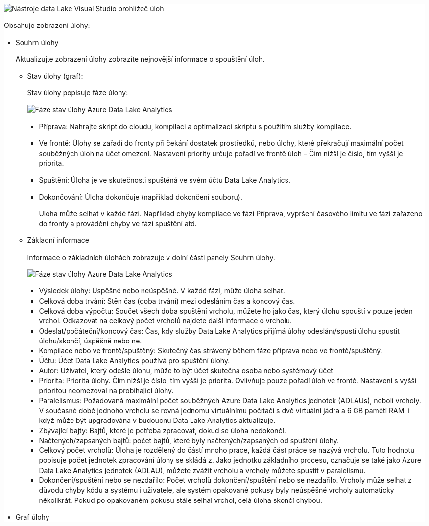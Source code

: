 ![Nástroje data Lake Visual Studio prohlížeč úloh](./media/data-lake-analytics-data-lake-tools-view-jobs/data-lake-tools-job-view.png)

Obsahuje zobrazení úlohy:

* Souhrn úlohy
  
    Aktualizujte zobrazení úlohy zobrazíte nejnovější informace o spouštění úloh.
  
  * Stav úlohy (graf):
    
      Stav úlohy popisuje fáze úlohy:
    
      ![Fáze stav úlohy Azure Data Lake Analytics](./media/data-lake-analytics-data-lake-tools-view-jobs/data-lake-tools-job-phases.png)
    
    * Příprava: Nahrajte skript do cloudu, kompilaci a optimalizaci skriptu s použitím služby kompilace.
    * Ve frontě: Úlohy se zařadí do fronty při čekání dostatek prostředků, nebo úlohy, které překračují maximální počet souběžných úloh na účet omezení. Nastavení priority určuje pořadí ve frontě úloh – Čím nižší je číslo, tím vyšší je priorita.
    * Spuštění: Úloha je ve skutečnosti spuštěná ve svém účtu Data Lake Analytics.
    * Dokončování: Úloha dokončuje (například dokončení souboru).
      
      Úloha může selhat v každé fázi. Například chyby kompilace ve fázi Příprava, vypršení časového limitu ve fázi zařazeno do fronty a provádění chyby ve fázi spuštění atd.
  * Základní informace
    
      Informace o základních úlohách zobrazuje v dolní části panely Souhrn úlohy.
    
      ![Fáze stav úlohy Azure Data Lake Analytics](./media/data-lake-analytics-data-lake-tools-view-jobs/data-lake-tools-job-info.png)
    
    * Výsledek úlohy: Úspěšné nebo neúspěšné. V každé fázi, může úloha selhat.
    * Celková doba trvání: Stěn čas (doba trvání) mezi odesláním čas a koncový čas.
    * Celková doba výpočtu: Součet všech doba spuštění vrcholu, můžete ho jako čas, který úlohu spouští v pouze jeden vrchol. Odkazovat na celkový počet vrcholů najdete další informace o vrcholu.
    * Odeslat/počáteční/koncový čas: Čas, kdy služby Data Lake Analytics přijímá úlohy odeslání/spustí úlohu spustit úlohu/skončí, úspěšně nebo ne.
    * Kompilace nebo ve frontě/spuštěný: Skutečný čas strávený během fáze příprava nebo ve frontě/spuštěný.
    * Účtu: Účet Data Lake Analytics používá pro spuštění úlohy.
    * Autor: Uživatel, který odešle úlohu, může to být účet skutečná osoba nebo systémový účet.
    * Priorita: Priorita úlohy. Čím nižší je číslo, tím vyšší je priorita. Ovlivňuje pouze pořadí úloh ve frontě. Nastavení s vyšší prioritou neomezoval na probíhající úlohy.
    * Paralelismus: Požadovaná maximální počet souběžných Azure Data Lake Analytics jednotek (ADLAUs), neboli vrcholy. V současné době jednoho vrcholu se rovná jednomu virtuálnímu počítači s dvě virtuální jádra a 6 GB paměti RAM, i když může být upgradována v budoucnu Data Lake Analytics aktualizuje.
    * Zbývající bajty: Bajtů, které je potřeba zpracovat, dokud se úloha nedokončí.
    * Načtených/zapsaných bajtů: počet bajtů, které byly načtených/zapsaných od spuštění úlohy.
    * Celkový počet vrcholů: Úloha je rozdělený do částí mnoho práce, každá část práce se nazývá vrcholu. Tuto hodnotu popisuje počet jednotek zpracování úlohy se skládá z. Jako jednotku základního procesu, označuje se také jako Azure Data Lake Analytics jednotek (ADLAU), můžete zvážit vrcholu a vrcholy můžete spustit v paralelismu. 
    * Dokončení/spuštění nebo se nezdařilo: Počet vrcholů dokončení/spuštění nebo se nezdařilo. Vrcholy může selhat z důvodu chyby kódu a systému i uživatele, ale systém opakované pokusy byly neúspěšné vrcholy automaticky několikrát. Pokud po opakovaném pokusu stále selhal vrchol, celá úloha skončí chybou.
* Graf úlohy
  